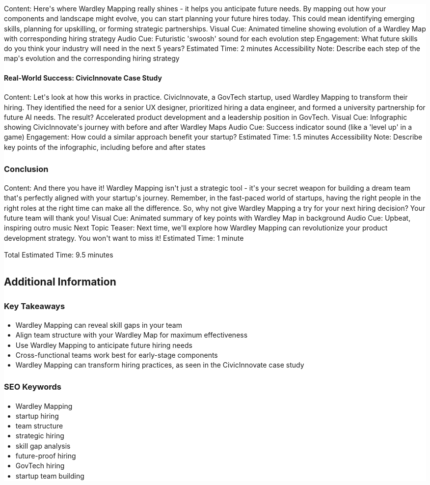 Content: Here's where Wardley Mapping really shines - it helps you anticipate future needs. By mapping out how your components and landscape might evolve, you can start planning your future hires today. This could mean identifying emerging skills, planning for upskilling, or forming strategic partnerships.
Visual Cue: Animated timeline showing evolution of a Wardley Map with corresponding hiring strategy
Audio Cue: Futuristic 'swoosh' sound for each evolution step
Engagement: What future skills do you think your industry will need in the next 5 years?
Estimated Time: 2 minutes
Accessibility Note: Describe each step of the map's evolution and the corresponding hiring strategy

#### Real-World Success: CivicInnovate Case Study

Content: Let's look at how this works in practice. CivicInnovate, a GovTech startup, used Wardley Mapping to transform their hiring. They identified the need for a senior UX designer, prioritized hiring a data engineer, and formed a university partnership for future AI needs. The result? Accelerated product development and a leadership position in GovTech.
Visual Cue: Infographic showing CivicInnovate's journey with before and after Wardley Maps
Audio Cue: Success indicator sound (like a 'level up' in a game)
Engagement: How could a similar approach benefit your startup?
Estimated Time: 1.5 minutes
Accessibility Note: Describe key points of the infographic, including before and after states

### Conclusion

Content: And there you have it! Wardley Mapping isn't just a strategic tool - it's your secret weapon for building a dream team that's perfectly aligned with your startup's journey. Remember, in the fast-paced world of startups, having the right people in the right roles at the right time can make all the difference. So, why not give Wardley Mapping a try for your next hiring decision? Your future team will thank you!
Visual Cue: Animated summary of key points with Wardley Map in background
Audio Cue: Upbeat, inspiring outro music
Next Topic Teaser: Next time, we'll explore how Wardley Mapping can revolutionize your product development strategy. You won't want to miss it!
Estimated Time: 1 minute

Total Estimated Time: 9.5 minutes

## Additional Information

### Key Takeaways
- Wardley Mapping can reveal skill gaps in your team
- Align team structure with your Wardley Map for maximum effectiveness
- Use Wardley Mapping to anticipate future hiring needs
- Cross-functional teams work best for early-stage components
- Wardley Mapping can transform hiring practices, as seen in the CivicInnovate case study

### SEO Keywords
- Wardley Mapping
- startup hiring
- team structure
- strategic hiring
- skill gap analysis
- future-proof hiring
- GovTech hiring
- startup team building

